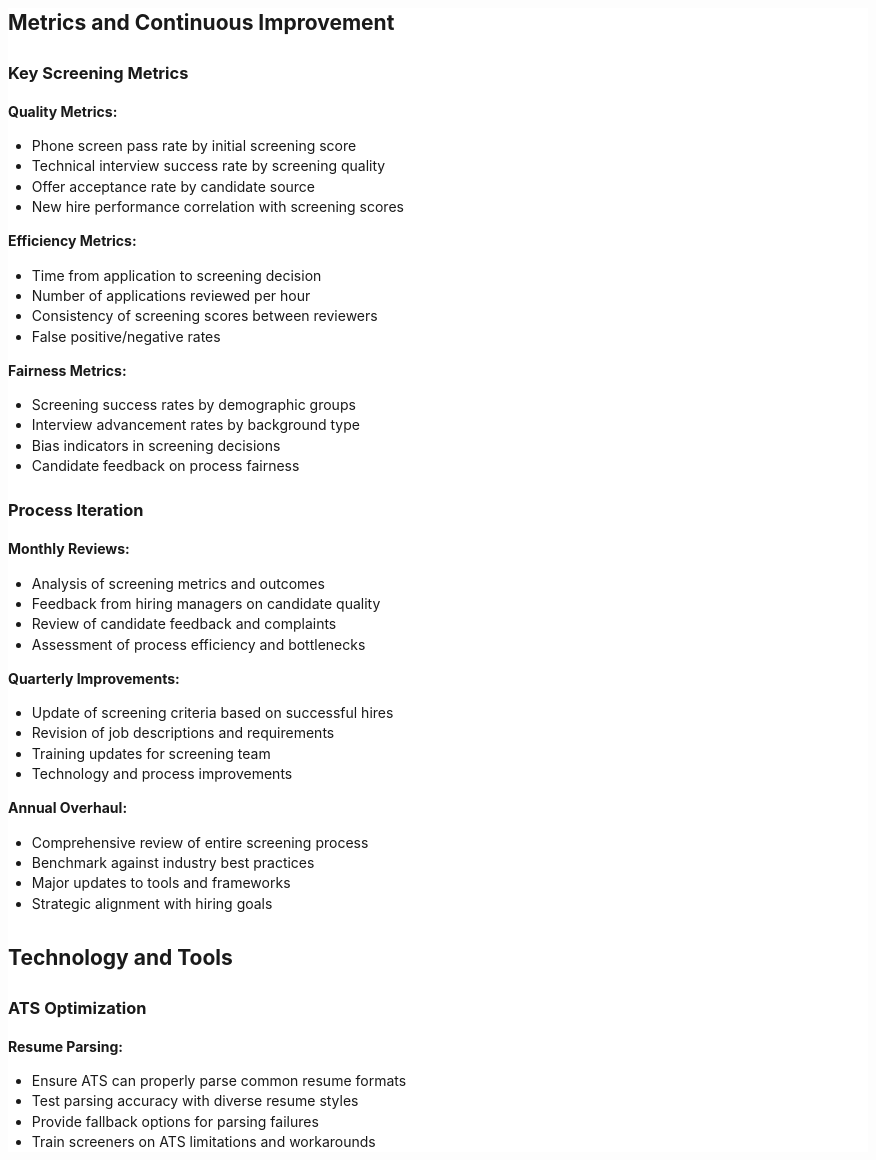 ## Metrics and Continuous Improvement

### Key Screening Metrics

**Quality Metrics:**
- Phone screen pass rate by initial screening score
- Technical interview success rate by screening quality
- Offer acceptance rate by candidate source
- New hire performance correlation with screening scores

**Efficiency Metrics:**
- Time from application to screening decision
- Number of applications reviewed per hour
- Consistency of screening scores between reviewers
- False positive/negative rates

**Fairness Metrics:**
- Screening success rates by demographic groups
- Interview advancement rates by background type
- Bias indicators in screening decisions
- Candidate feedback on process fairness

### Process Iteration

**Monthly Reviews:**
- Analysis of screening metrics and outcomes
- Feedback from hiring managers on candidate quality
- Review of candidate feedback and complaints
- Assessment of process efficiency and bottlenecks

**Quarterly Improvements:**
- Update of screening criteria based on successful hires
- Revision of job descriptions and requirements
- Training updates for screening team
- Technology and process improvements

**Annual Overhaul:**
- Comprehensive review of entire screening process
- Benchmark against industry best practices
- Major updates to tools and frameworks
- Strategic alignment with hiring goals

## Technology and Tools

### ATS Optimization

**Resume Parsing:**
- Ensure ATS can properly parse common resume formats
- Test parsing accuracy with diverse resume styles
- Provide fallback options for parsing failures
- Train screeners on ATS limitations and workarounds
